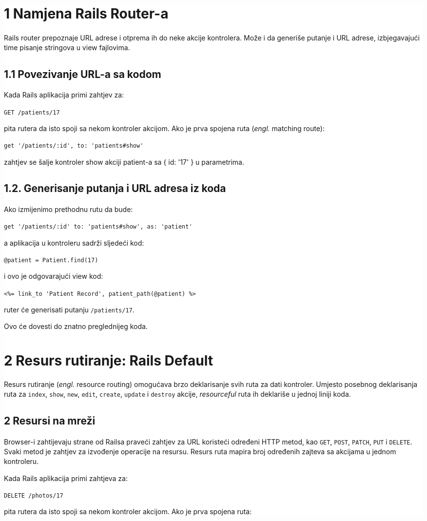# 1 Namjena Rails Router-a

Rails router prepoznaje URL adrese i otprema ih do neke akcije kontrolera. Može i da generiše putanje i URL adrese, izbjegavajući time pisanje stringova u view fajlovima.

## 1.1 Povezivanje URL-a sa kodom

Kada Rails aplikacija primi zahtjev za:

<pre><code>GET /patients/17</code></pre>

pita rutera da isto spoji sa nekom kontroler akcijom. Ako je prva spojena ruta (*engl.* matching route):

<pre><code>get '/patients/:id', to: 'patients#show'</code></pre>

zahtjev se šalje kontroler show akciji patient-a sa { id: '17' } u parametrima.

## 1.2. Generisanje putanja i URL adresa iz koda

Ako izmijenimo prethodnu rutu da bude:

<pre><code>get '/patients/:id' to: 'patients#show', as: 'patient'</code></pre>

a aplikacija u kontroleru sadrži sljedeći kod:

<pre><code>@patient = Patient.find(17)</code></pre>

i ovo je odgovarajući view kod:

<pre><code><%= link_to 'Patient Record', patient_path(@patient) %></code></pre>

ruter će generisati putanju <code>/patients/17</code>.

Ovo će dovesti do znatno preglednijeg koda.

# 2 Resurs rutiranje: Rails Default

Resurs rutiranje (*engl.* resource routing) omogućava brzo deklarisanje svih ruta za dati kontroler. Umjesto posebnog deklarisanja ruta za <code>index</code>, <code>show</code>, <code>new</code>, <code>edit</code>, <code>create</code>, <code>update</code> i <code>destroy</code> akcije, *resourceful* ruta ih deklariše u jednoj liniji koda.

## 2 Resursi na mreži

Browser-i zahtijevaju strane od Railsa praveći zahtjev za URL koristeći određeni HTTP metod, kao <code>GET</code>, <code>POST</code>, <code>PATCH</code>, <code>PUT</code> i <code>DELETE</code>. Svaki metod je zahtjev za izvođenje operacije na resursu. Resurs ruta mapira broj određenih zajteva sa akcijama u jednom kontroleru.

Kada Rails aplikacija primi zahtjeva za:

<pre><code>DELETE /photos/17</code></pre>

pita rutera da isto spoji sa nekom kontroler akcijom. Ako je prva spojena ruta:
